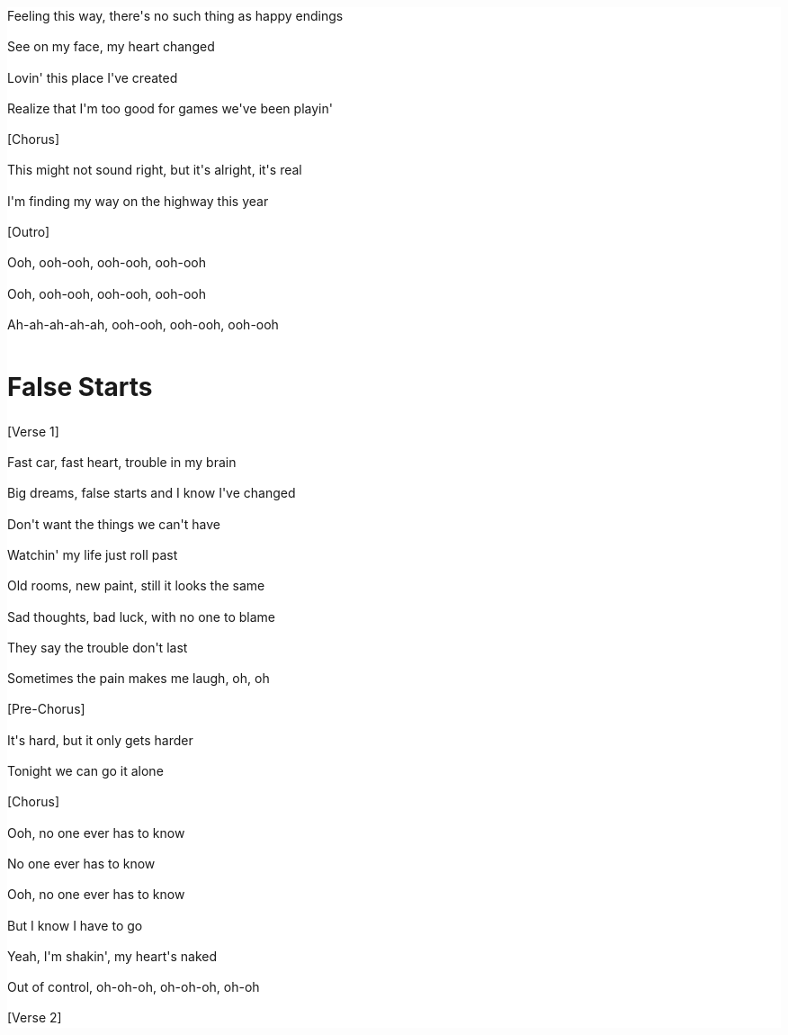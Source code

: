 Feeling this way, there's no such thing as happy endings

See on my face, my heart changed

Lovin' this place I've created

Realize that I'm too good for games we've been playin'

[Chorus]

This might not sound right, but it's alright, it's real

I'm finding my way on the highway this year

[Outro]

Ooh, ooh-ooh, ooh-ooh, ooh-ooh

Ooh, ooh-ooh, ooh-ooh, ooh-ooh

Ah-ah-ah-ah-ah, ooh-ooh, ooh-ooh, ooh-ooh

# False Starts 

[Verse 1]

Fast car, fast heart, trouble in my brain

Big dreams, false starts and I know I've changed

Don't want the things we can't have

Watchin' my life just roll past

Old rooms, new paint, still it looks the same

Sad thoughts, bad luck, with no one to blame

They say the trouble don't last

Sometimes the pain makes me laugh, oh, oh

[Pre-Chorus]

It's hard, but it only gets harder

Tonight we can go it alone

[Chorus]

Ooh, no one ever has to know

No one ever has to know

Ooh, no one ever has to know

But I know I have to go

Yeah, I'm shakin', my heart's naked

Out of control, oh-oh-oh, oh-oh-oh, oh-oh

[Verse 2]
